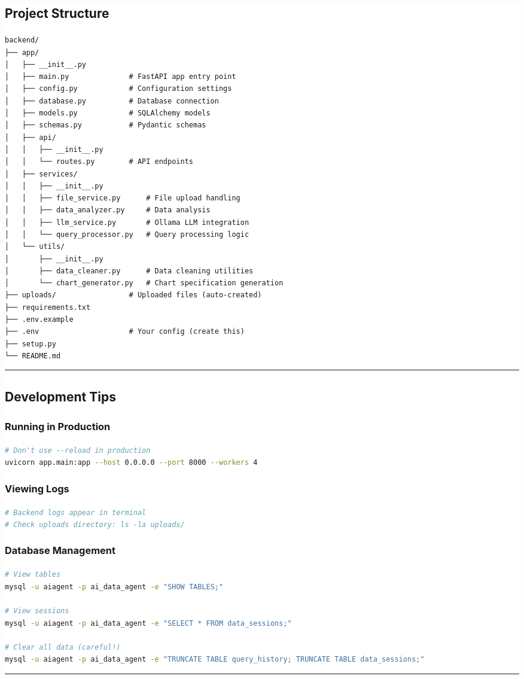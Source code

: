 ## Project Structure

```
backend/
├── app/
│   ├── __init__.py
│   ├── main.py              # FastAPI app entry point
│   ├── config.py            # Configuration settings
│   ├── database.py          # Database connection
│   ├── models.py            # SQLAlchemy models
│   ├── schemas.py           # Pydantic schemas
│   ├── api/
│   │   ├── __init__.py
│   │   └── routes.py        # API endpoints
│   ├── services/
│   │   ├── __init__.py
│   │   ├── file_service.py      # File upload handling
│   │   ├── data_analyzer.py     # Data analysis
│   │   ├── llm_service.py       # Ollama LLM integration
│   │   └── query_processor.py   # Query processing logic
│   └── utils/
│       ├── __init__.py
│       ├── data_cleaner.py      # Data cleaning utilities
│       └── chart_generator.py   # Chart specification generation
├── uploads/                 # Uploaded files (auto-created)
├── requirements.txt
├── .env.example
├── .env                     # Your config (create this)
├── setup.py
└── README.md
```

---

## Development Tips

### Running in Production
```bash
# Don't use --reload in production
uvicorn app.main:app --host 0.0.0.0 --port 8000 --workers 4
```

### Viewing Logs
```bash
# Backend logs appear in terminal
# Check uploads directory: ls -la uploads/
```

### Database Management
```bash
# View tables
mysql -u aiagent -p ai_data_agent -e "SHOW TABLES;"

# View sessions
mysql -u aiagent -p ai_data_agent -e "SELECT * FROM data_sessions;"

# Clear all data (careful!)
mysql -u aiagent -p ai_data_agent -e "TRUNCATE TABLE query_history; TRUNCATE TABLE data_sessions;"
```

---